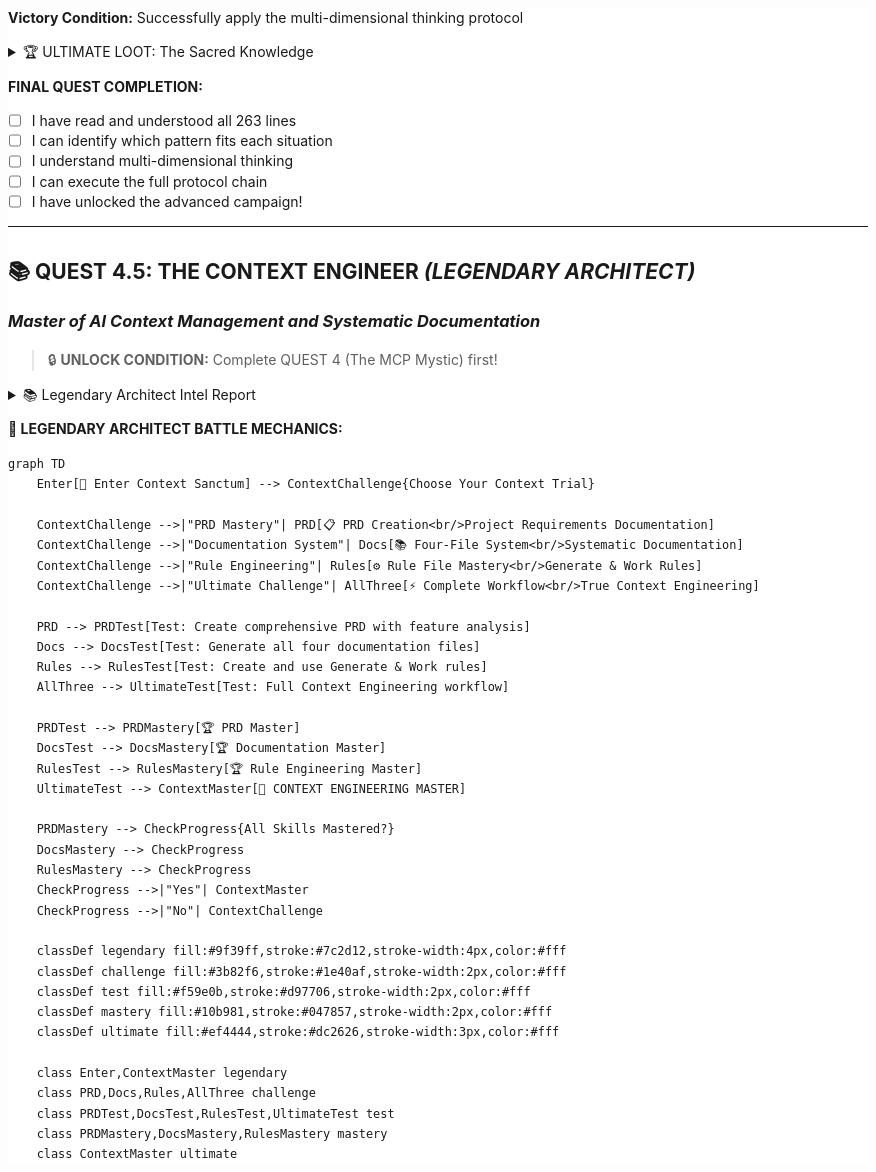 **Victory Condition:** Successfully apply the multi-dimensional thinking protocol

<details><summary>🏆 ULTIMATE LOOT: The Sacred Knowledge</summary></details>

**FINAL QUEST COMPLETION:**

- [ ] I have read and understood all 263 lines
- [ ] I can identify which pattern fits each situation
- [ ] I understand multi-dimensional thinking
- [ ] I can execute the full protocol chain
- [ ] I have unlocked the advanced campaign!

---

## 📚 QUEST 4.5: THE CONTEXT ENGINEER _(LEGENDARY ARCHITECT)_

### _Master of AI Context Management and Systematic Documentation_

> 🔒 **UNLOCK CONDITION:** Complete QUEST 4 (The MCP Mystic) first!

<details><summary>📚 Legendary Architect Intel Report</summary></details>

**🌟 LEGENDARY ARCHITECT BATTLE MECHANICS:**

```mermaid
graph TD
    Enter[🚪 Enter Context Sanctum] --> ContextChallenge{Choose Your Context Trial}

    ContextChallenge -->|"PRD Mastery"| PRD[📋 PRD Creation<br/>Project Requirements Documentation]
    ContextChallenge -->|"Documentation System"| Docs[📚 Four-File System<br/>Systematic Documentation]
    ContextChallenge -->|"Rule Engineering"| Rules[⚙️ Rule File Mastery<br/>Generate & Work Rules]
    ContextChallenge -->|"Ultimate Challenge"| AllThree[⚡ Complete Workflow<br/>True Context Engineering]

    PRD --> PRDTest[Test: Create comprehensive PRD with feature analysis]
    Docs --> DocsTest[Test: Generate all four documentation files]
    Rules --> RulesTest[Test: Create and use Generate & Work rules]
    AllThree --> UltimateTest[Test: Full Context Engineering workflow]

    PRDTest --> PRDMastery[🏆 PRD Master]
    DocsTest --> DocsMastery[🏆 Documentation Master]
    RulesTest --> RulesMastery[🏆 Rule Engineering Master]
    UltimateTest --> ContextMaster[🌟 CONTEXT ENGINEERING MASTER]

    PRDMastery --> CheckProgress{All Skills Mastered?}
    DocsMastery --> CheckProgress
    RulesMastery --> CheckProgress
    CheckProgress -->|"Yes"| ContextMaster
    CheckProgress -->|"No"| ContextChallenge

    classDef legendary fill:#9f39ff,stroke:#7c2d12,stroke-width:4px,color:#fff
    classDef challenge fill:#3b82f6,stroke:#1e40af,stroke-width:2px,color:#fff
    classDef test fill:#f59e0b,stroke:#d97706,stroke-width:2px,color:#fff
    classDef mastery fill:#10b981,stroke:#047857,stroke-width:2px,color:#fff
    classDef ultimate fill:#ef4444,stroke:#dc2626,stroke-width:3px,color:#fff

    class Enter,ContextMaster legendary
    class PRD,Docs,Rules,AllThree challenge
    class PRDTest,DocsTest,RulesTest,UltimateTest test
    class PRDMastery,DocsMastery,RulesMastery mastery
    class ContextMaster ultimate
```

